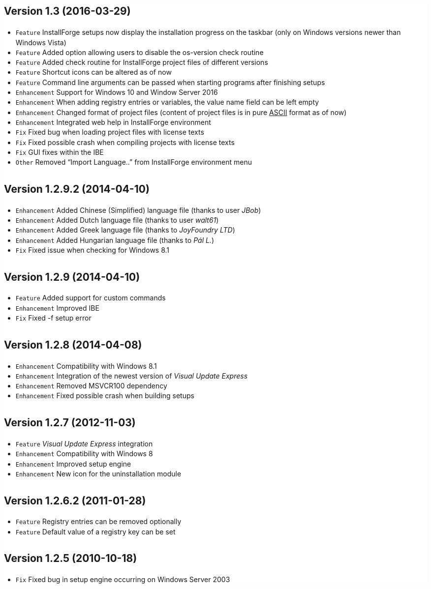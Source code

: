 ## Version 1.3 (2016-03-29)
* `Feature` InstallForge setups now display the installation progress on the taskbar (only on Windows versions newer than Windows Vista)
* `Feature` Added option allowing users to disable the os-version check routine
* `Feature` Added check routine for InstallForge project files of different versions
* `Feature` Shortcut icons can be altered as of now
* `Feature` Command line arguments can be passed when starting programs after finishing setups
* `Enhancement` Support for Windows 10 and Window Server 2016
* `Enhancement` When adding registry entries or variables, the value name field can be left empty
* `Enhancement` Changed format of project files (content of project files is in pure [ASCII] format as of now)
* `Enhancement` Integrated web help in InstallForge environment
* `Fix` Fixed bug when loading project files with license texts
* `Fix` Fixed possible crash when compiling projects with license texts
* `Fix` GUI fixes within the IBE
* `Other` Removed “Import Language..” from InstallForge environment menu

## Version 1.2.9.2 (2014-04-10)
* `Enhancement` Added Chinese (Simplified) language file (thanks to user _JBob_)
* `Enhancement` Added Dutch language file (thanks to user _walt61_)
* `Enhancement` Added Greek language file (thanks to _JoyFoundry LTD_)
* `Enhancement` Added Hungarian language file (thanks to _Pál L._)
* `Fix` Fixed issue when checking for Windows 8.1

## Version 1.2.9 (2014-04-10)
* `Feature` Added support for custom commands
* `Enhancement` Improved IBE
* `Fix` Fixed -f setup error

## Version 1.2.8 (2014-04-08)
* `Enhancement` Compatibility with Windows 8.1
* `Enhancement` Integration of the newest version of _Visual Update Express_
* `Enhancement` Removed MSVCR100 dependency
* `Enhancement` Fixed possible crash when building setups

## Version 1.2.7 (2012-11-03)
* `Feature` _Visual Update Express_ integration
* `Enhancement` Compatibility with Windows 8
* `Enhancement` Improved setup engine
* `Enhancement` New icon for the uninstallation module

## Version 1.2.6.2 (2011-01-28)
* `Feature` Registry entries can be removed optionally
* `Feature` Default value of a registry key can be set

## Version 1.2.5 (2010-10-18)
* `Fix` Fixed bug in setup engine occurring on Windows Server 2003


[ASCII]: https://en.wikipedia.org/wiki/ASCII
[BOM]: https://en.wikipedia.org/wiki/Byte_order_mark
[Unicode]: https://en.wikipedia.org/wiki/Unicode
[UTF-8]: https://en.wikipedia.org/wiki/UTF-8